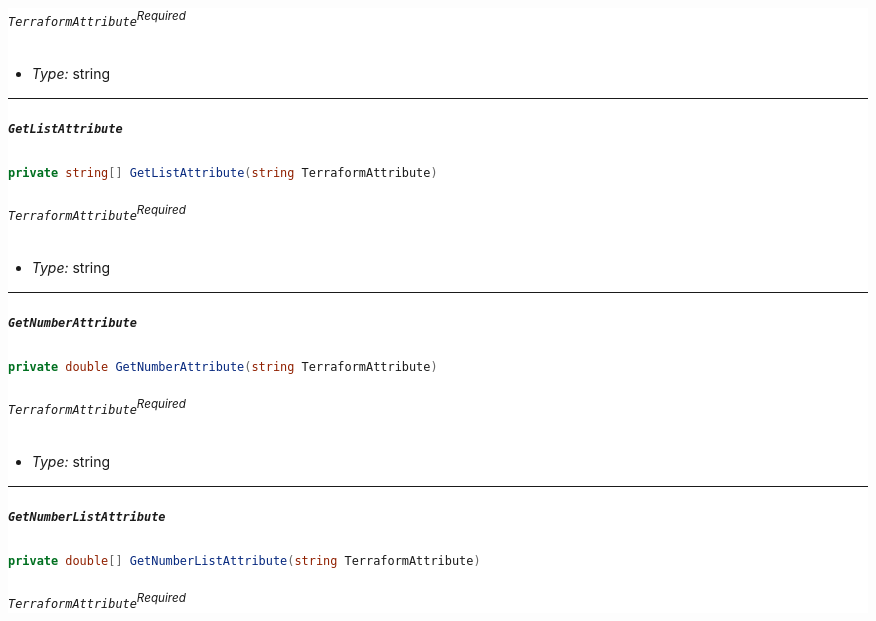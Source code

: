 ###### `TerraformAttribute`<sup>Required</sup> <a name="TerraformAttribute" id="@cdktf/provider-azurerm.springCloudApp.SpringCloudAppCustomPersistentDiskOutputReference.getBooleanMapAttribute.parameter.terraformAttribute"></a>

- *Type:* string

---

##### `GetListAttribute` <a name="GetListAttribute" id="@cdktf/provider-azurerm.springCloudApp.SpringCloudAppCustomPersistentDiskOutputReference.getListAttribute"></a>

```csharp
private string[] GetListAttribute(string TerraformAttribute)
```

###### `TerraformAttribute`<sup>Required</sup> <a name="TerraformAttribute" id="@cdktf/provider-azurerm.springCloudApp.SpringCloudAppCustomPersistentDiskOutputReference.getListAttribute.parameter.terraformAttribute"></a>

- *Type:* string

---

##### `GetNumberAttribute` <a name="GetNumberAttribute" id="@cdktf/provider-azurerm.springCloudApp.SpringCloudAppCustomPersistentDiskOutputReference.getNumberAttribute"></a>

```csharp
private double GetNumberAttribute(string TerraformAttribute)
```

###### `TerraformAttribute`<sup>Required</sup> <a name="TerraformAttribute" id="@cdktf/provider-azurerm.springCloudApp.SpringCloudAppCustomPersistentDiskOutputReference.getNumberAttribute.parameter.terraformAttribute"></a>

- *Type:* string

---

##### `GetNumberListAttribute` <a name="GetNumberListAttribute" id="@cdktf/provider-azurerm.springCloudApp.SpringCloudAppCustomPersistentDiskOutputReference.getNumberListAttribute"></a>

```csharp
private double[] GetNumberListAttribute(string TerraformAttribute)
```

###### `TerraformAttribute`<sup>Required</sup> <a name="TerraformAttribute" id="@cdktf/provider-azurerm.springCloudApp.SpringCloudAppCustomPersistentDiskOutputReference.getNumberListAttribute.parameter.terraformAttribute"></a>
